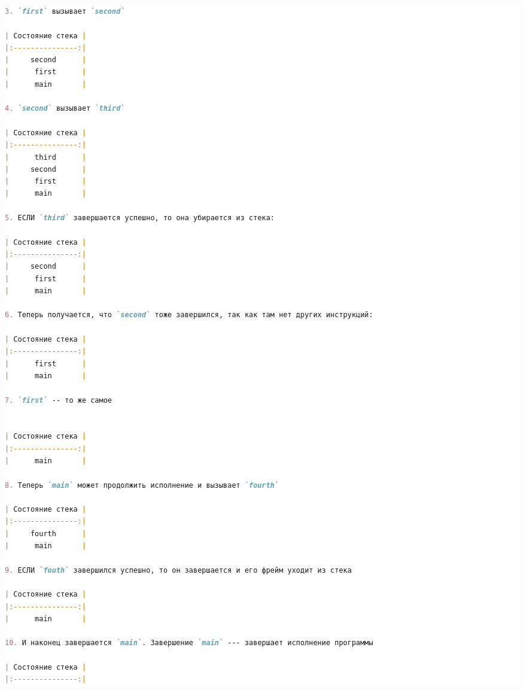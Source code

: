 ```markdown
3. `first` вызывает `second`

| Состояние стека |
|:---------------:|
|     second      |
|      first      |
|      main       |

4. `second` вызывает `third`

| Состояние стека |
|:---------------:|
|      third      |
|     second      |
|      first      |
|      main       |

5. ЕСЛИ `third` завершается успешно, то она убирается из стека:

| Состояние стека |
|:---------------:|
|     second      |
|      first      |
|      main       |

6. Теперь получается, что `second` тоже завершился, так как там нет других инструкций:

| Состояние стека |
|:---------------:|
|      first      |
|      main       |

7. `first` -- то же самое


| Состояние стека |
|:---------------:|
|      main       |

8. Теперь `main` может продолжить исполнение и вызывает `fourth`

| Состояние стека |
|:---------------:|
|     fourth      |
|      main       |

9. ЕСЛИ `fouth` завершился успешно, то он завершается и его фрейм уходит из стека

| Состояние стека |
|:---------------:|
|      main       |

10. И наконец завершается `main`. Завершение `main` --- завершает исполнение программы

| Состояние стека |
|:---------------:|

```
